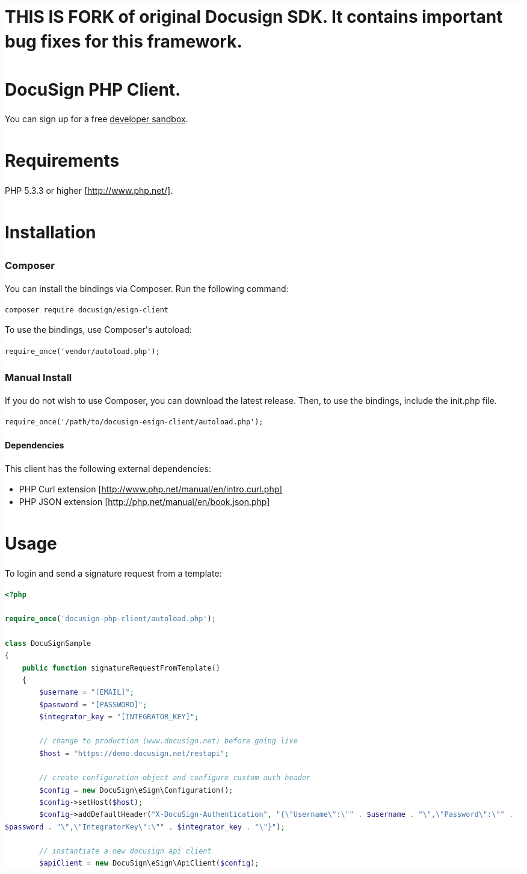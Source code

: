 # THIS IS FORK of original Docusign SDK. It contains important bug fixes for this framework.
# DocuSign PHP Client.

You can sign up for a free [developer sandbox](https://www.docusign.com/developer-center).

Requirements
============

PHP 5.3.3 or higher [http://www.php.net/].

Installation
============

### Composer

You can install the bindings via Composer. Run the following command:  

	composer require docusign/esign-client

To use the bindings, use Composer's autoload:

	require_once('vendor/autoload.php');

### Manual Install 

If you do not wish to use Composer, you can download the latest release. Then, to use the bindings, include the init.php file.

	require_once('/path/to/docusign-esign-client/autoload.php');

#### Dependencies

This client has the following external dependencies: 

* PHP Curl extension [http://www.php.net/manual/en/intro.curl.php]
* PHP JSON extension [http://php.net/manual/en/book.json.php]

Usage
=====

To login and send a signature request from a template:

```php
<?php

require_once('docusign-php-client/autoload.php');

class DocuSignSample
{
    public function signatureRequestFromTemplate()
    {
        $username = "[EMAIL]";
        $password = "[PASSWORD]";
        $integrator_key = "[INTEGRATOR_KEY]";     

        // change to production (www.docusign.net) before going live
        $host = "https://demo.docusign.net/restapi";

        // create configuration object and configure custom auth header
        $config = new DocuSign\eSign\Configuration();
        $config->setHost($host);
        $config->addDefaultHeader("X-DocuSign-Authentication", "{\"Username\":\"" . $username . "\",\"Password\":\"" . $password . "\",\"IntegratorKey\":\"" . $integrator_key . "\"}");

        // instantiate a new docusign api client
        $apiClient = new DocuSign\eSign\ApiClient($config);
```